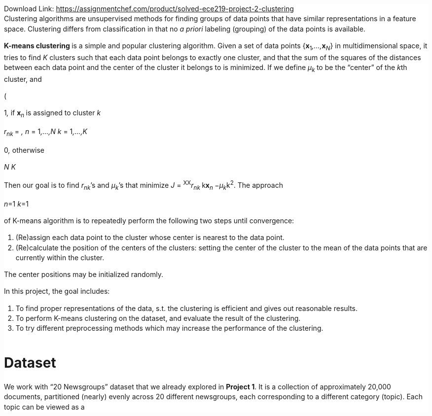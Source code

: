 Download Link: https://assignmentchef.com/product/solved-ece219-project-2-clustering
<br>
Clustering algorithms are unsupervised methods for finding groups of data points that have similar representations in a feature space. Clustering differs from classification in that no <em>a priori </em>labeling (grouping) of the data points is available.

<strong>K-means clustering </strong>is a simple and popular clustering algorithm. Given a set of data points {<strong>x</strong><sub>1</sub><em>,…,</em><strong>x</strong><em><sub>N</sub></em>} in multidimensional space, it tries to find <em>K </em>clusters such that each data point belongs to exactly one cluster, and that the sum of the squares of the distances between each data point and the center of the cluster it belongs to is minimized. If we define <em>µ<sub>k </sub></em>to be the “center” of the <em>k</em>th cluster, and

(

1<em>,     </em>if <strong>x</strong><em><sub>n </sub></em>is assigned to cluster <em>k</em>

<em>r<sub>nk </sub></em>=                                                              <em>,        n </em>= 1<em>,…,N           k </em>= 1<em>,…,K</em>

0<em>,    </em>otherwise

<em>N          K</em>

Then our goal is to find <em>r<sub>nk</sub></em>’s and <em>µ<sub>k</sub></em>’s that minimize <em>J </em>= <sup>XX</sup><em>r<sub>nk </sub></em>k<strong>x</strong><em><sub>n </sub></em>−<em>µ<sub>k</sub></em>k<sup>2</sup>. The approach

<em>n</em>=1 <em>k</em>=1

of K-means algorithm is to repeatedly perform the following two steps until convergence:

<ol>

 <li>(Re)assign each data point to the cluster whose center is nearest to the data point.</li>

 <li>(Re)calculate the position of the centers of the clusters: setting the center of the cluster to the mean of the data points that are currently within the cluster.</li>

</ol>

The center positions may be initialized randomly.

In this project, the goal includes:

<ol>

 <li>To find proper representations of the data, s.t. the clustering is efficient and gives out reasonable results.</li>

 <li>To perform K-means clustering on the dataset, and evaluate the result of the clustering.</li>

 <li>To try different preprocessing methods which may increase the performance of the clustering.</li>

</ol>

<h1>Dataset</h1>

We work with “20 Newsgroups” dataset that we already explored in <strong>Project 1</strong>. It is a collection of approximately 20,000 documents, partitioned (nearly) evenly across 20 different newsgroups, each corresponding to a different category (topic). Each topic can be viewed as a
